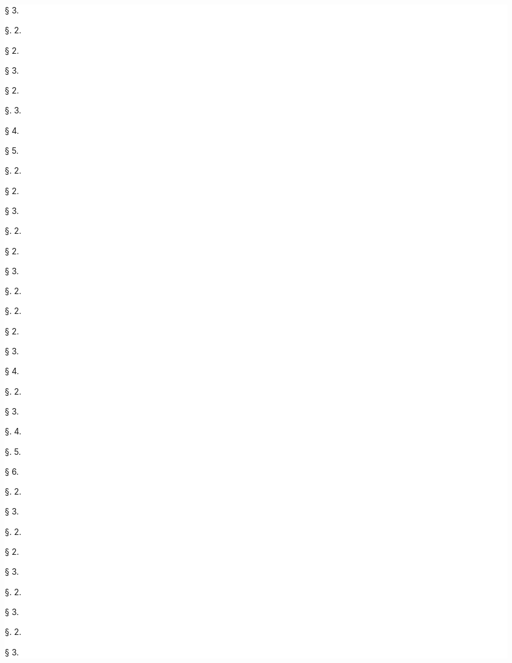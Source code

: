 § 3.

§. 2.

§ 2.

§ 3.

§ 2.

§. 3.

§ 4.

§ 5.

§. 2.

§ 2.

§ 3.

§. 2.

§ 2.

§ 3.

§. 2.

§. 2.

§ 2.

§ 3.

§ 4.

§. 2.

§ 3.

§. 4.

§. 5.

§ 6.

§. 2.

§ 3.

§. 2.

§ 2.

§ 3.

§. 2.

§ 3.

§. 2.

§ 3.
